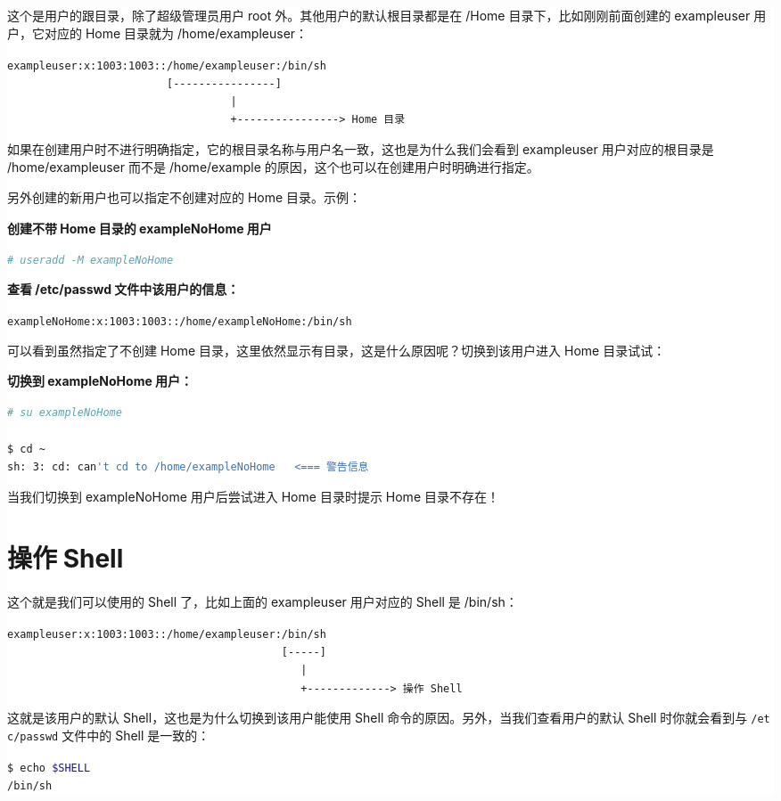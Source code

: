 这个是用户的跟目录，除了超级管理员用户 root 外。其他用户的默认根目录都是在 /Home 目录下，比如刚刚前面创建的 exampleuser 用户，它对应的 Home 目录就为 /home/exampleuser：

```
exampleuser:x:1003:1003::/home/exampleuser:/bin/sh
                         [----------------]
                                   |
                                   +----------------> Home 目录
```

如果在创建用户时不进行明确指定，它的根目录名称与用户名一致，这也是为什么我们会看到 exampleuser 用户对应的根目录是 /home/exampleuser 而不是 /home/example 的原因，这个也可以在创建用户时明确进行指定。

另外创建的新用户也可以指定不创建对应的 Home 目录。示例：

**创建不带 Home 目录的 exampleNoHome 用户**

```bash
# useradd -M exampleNoHome
```

**查看 /etc/passwd 文件中该用户的信息：**

```
exampleNoHome:x:1003:1003::/home/exampleNoHome:/bin/sh
```

可以看到虽然指定了不创建 Home 目录，这里依然显示有目录，这是什么原因呢？切换到该用户进入 Home 目录试试：

**切换到 exampleNoHome 用户：**

```bash
# su exampleNoHome

$ cd ~
sh: 3: cd: can't cd to /home/exampleNoHome   <=== 警告信息
```

当我们切换到 exampleNoHome 用户后尝试进入 Home 目录时提示 Home 目录不存在！


# 操作 Shell

这个就是我们可以使用的 Shell 了，比如上面的 exampleuser 用户对应的 Shell 是 /bin/sh：

```
exampleuser:x:1003:1003::/home/exampleuser:/bin/sh
                                           [-----]
                                              |
                                              +-------------> 操作 Shell
```

这就是该用户的默认 Shell，这也是为什么切换到该用户能使用 Shell 命令的原因。另外，当我们查看用户的默认 Shell 时你就会看到与 `/etc/passwd` 文件中的 Shell 是一致的：

```bash
$ echo $SHELL
/bin/sh
```
